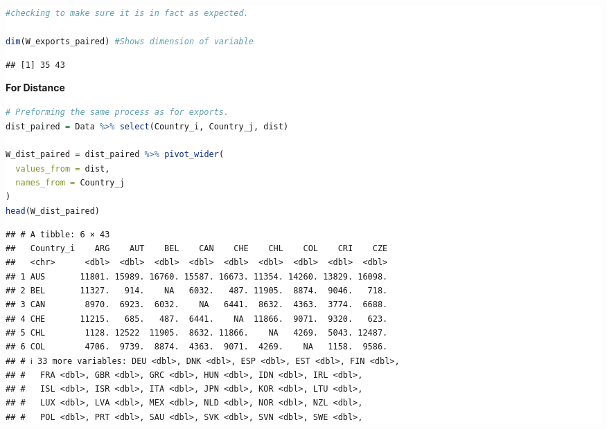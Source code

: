 ``` r
#checking to make sure it is in fact as expected. 

dim(W_exports_paired) #Shows dimension of variable
```

    ## [1] 35 43

**For Distance**

``` r
# Preforming the same process as for exports. 
dist_paired = Data %>% select(Country_i, Country_j, dist) 

W_dist_paired = dist_paired %>% pivot_wider(
  values_from = dist,
  names_from = Country_j
)
head(W_dist_paired)
```

    ## # A tibble: 6 × 43
    ##   Country_i    ARG    AUT    BEL    CAN    CHE    CHL    COL    CRI    CZE
    ##   <chr>      <dbl>  <dbl>  <dbl>  <dbl>  <dbl>  <dbl>  <dbl>  <dbl>  <dbl>
    ## 1 AUS       11801. 15989. 16760. 15587. 16673. 11354. 14260. 13829. 16098.
    ## 2 BEL       11327.   914.    NA   6032.   487. 11905.  8874.  9046.   718.
    ## 3 CAN        8970.  6923.  6032.    NA   6441.  8632.  4363.  3774.  6688.
    ## 4 CHE       11215.   685.   487.  6441.    NA  11866.  9071.  9320.   623.
    ## 5 CHL        1128. 12522  11905.  8632. 11866.    NA   4269.  5043. 12487.
    ## 6 COL        4706.  9739.  8874.  4363.  9071.  4269.    NA   1158.  9586.
    ## # ℹ 33 more variables: DEU <dbl>, DNK <dbl>, ESP <dbl>, EST <dbl>, FIN <dbl>,
    ## #   FRA <dbl>, GBR <dbl>, GRC <dbl>, HUN <dbl>, IDN <dbl>, IRL <dbl>,
    ## #   ISL <dbl>, ISR <dbl>, ITA <dbl>, JPN <dbl>, KOR <dbl>, LTU <dbl>,
    ## #   LUX <dbl>, LVA <dbl>, MEX <dbl>, NLD <dbl>, NOR <dbl>, NZL <dbl>,
    ## #   POL <dbl>, PRT <dbl>, SAU <dbl>, SVK <dbl>, SVN <dbl>, SWE <dbl>,